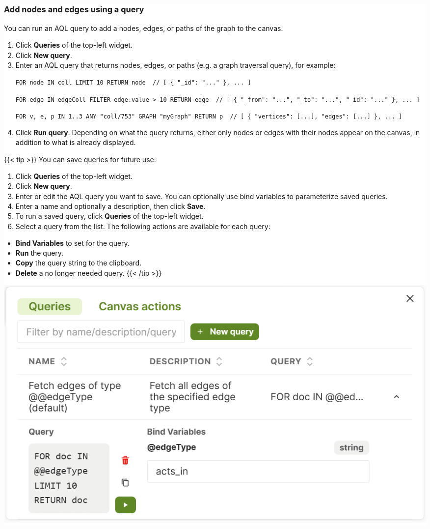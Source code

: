 ### Add nodes and edges using a query

You can run an AQL query to add a nodes, edges, or paths of the graph to the canvas.

1. Click **Queries** of the top-left widget.
2. Click **New query**.
3. Enter an AQL query that returns nodes, edges, or paths
   (e.g. a graph traversal query), for example:
   ```aql
   FOR node IN coll LIMIT 10 RETURN node  // [ { "_id": "..." }, ... ]
   ```
   ```aql
   FOR edge IN edgeColl FILTER edge.value > 10 RETURN edge  // [ { "_from": "...", "_to": "...", "_id": "..." }, ... ]
   ```
   ```aql
   FOR v, e, p IN 1..3 ANY "coll/753" GRAPH "myGraph" RETURN p  // [ { "vertices": [...], "edges": [...] }, ... ]
   ```
4. Click **Run query**. Depending on what the query returns, either only nodes
   or edges with their nodes appear on the canvas, in addition to what is
   already displayed.

{{< tip >}}
You can save queries for future use: 

1. Click **Queries** of the top-left widget.
2. Click **New query**.
3. Enter or edit the AQL query you want to save. You can optionally use
   bind variables to parameterize saved queries.
4. Enter a name and optionally a description, then click **Save**.
5. To run a saved query, click **Queries** of the top-left widget.
6. Select a query from the list. The following actions are available for each query:
  - **Bind Variables** to set for the query.
  - **Run** the query.
  - **Copy** the query string to the clipboard.
  - **Delete** a no longer needed query.
{{< /tip >}}

![A screenshot of the dialog with a query expanded and a bind variable filled in](../../images/graph-visualizer-queries.png)
